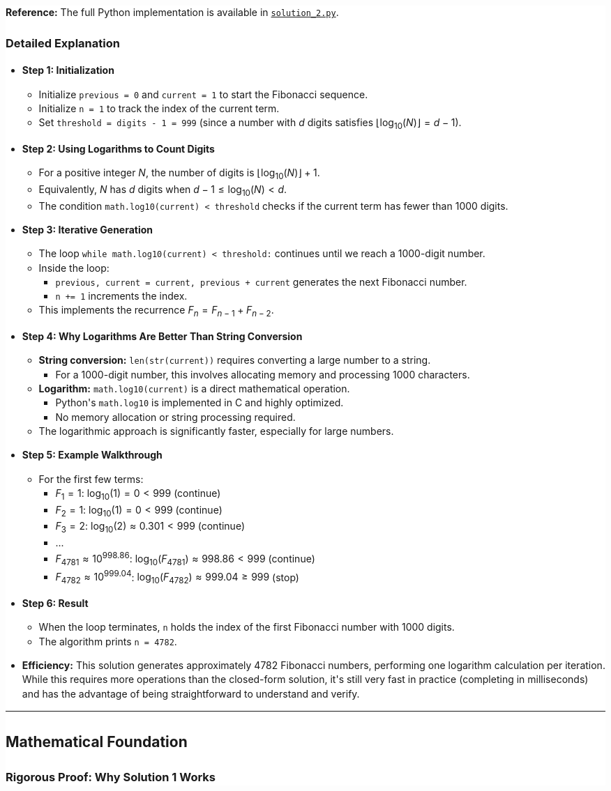 **Reference:** The full Python implementation is available in [`solution_2.py`](solution_2.py).

### Detailed Explanation

- **Step 1: Initialization**
  - Initialize `previous = 0` and `current = 1` to start the Fibonacci sequence.
  - Initialize `n = 1` to track the index of the current term.
  - Set `threshold = digits - 1 = 999` (since a number with $d$ digits satisfies $\lfloor \log_{10}(N) \rfloor = d-1$).

- **Step 2: Using Logarithms to Count Digits**
  - For a positive integer $N$, the number of digits is $\lfloor \log_{10}(N) \rfloor + 1$.
  - Equivalently, $N$ has $d$ digits when $d-1 \leq \log_{10}(N) < d$.
  - The condition `math.log10(current) < threshold` checks if the current term has fewer than 1000 digits.

- **Step 3: Iterative Generation**
  - The loop `while math.log10(current) < threshold:` continues until we reach a 1000-digit number.
  - Inside the loop:
    - `previous, current = current, previous + current` generates the next Fibonacci number.
    - `n += 1` increments the index.
  - This implements the recurrence $F_n = F_{n-1} + F_{n-2}$.

- **Step 4: Why Logarithms Are Better Than String Conversion**
  - **String conversion:** `len(str(current))` requires converting a large number to a string.
    - For a 1000-digit number, this involves allocating memory and processing 1000 characters.
  - **Logarithm:** `math.log10(current)` is a direct mathematical operation.
    - Python's `math.log10` is implemented in C and highly optimized.
    - No memory allocation or string processing required.
  - The logarithmic approach is significantly faster, especially for large numbers.

- **Step 5: Example Walkthrough**
  - For the first few terms:
    - $F_1 = 1$: $\log_{10}(1) = 0 < 999$ (continue)
    - $F_2 = 1$: $\log_{10}(1) = 0 < 999$ (continue)
    - $F_3 = 2$: $\log_{10}(2) \approx 0.301 < 999$ (continue)
    - ...
    - $F_{4781} \approx 10^{998.86}$: $\log_{10}(F_{4781}) \approx 998.86 < 999$ (continue)
    - $F_{4782} \approx 10^{999.04}$: $\log_{10}(F_{4782}) \approx 999.04 \geq 999$ (stop)

- **Step 6: Result**
  - When the loop terminates, `n` holds the index of the first Fibonacci number with 1000 digits.
  - The algorithm prints `n = 4782`.

- **Efficiency:** This solution generates approximately 4782 Fibonacci numbers, performing one logarithm calculation per iteration. While this requires more operations than the closed-form solution, it's still very fast in practice (completing in milliseconds) and has the advantage of being straightforward to understand and verify.

---

## Mathematical Foundation

### Rigorous Proof: Why Solution 1 Works
